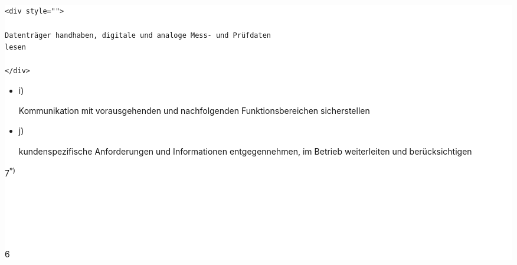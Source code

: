     <div style="">
    
    Datenträger handhaben, digitale und analoge Mess- und Prüfdaten
    lesen
    
    </div>

  - i)
    
    <div style="">
    
    Kommunikation mit vorausgehenden und nachfolgenden
    Funktionsbereichen sicherstellen
    
    </div>

  - j)
    
    <div style="">
    
    kundenspezifische Anforderungen und Informationen entgegennehmen, im
    Betrieb weiterleiten und berücksichtigen
    
    </div>

</td>

<td style="border-right: 0.5pt solid ; border-bottom: 0.5pt solid ; " align="center" valign="middle" charoff="50">

7<sup>\*)</sup>

</td>

<td style="border-right: 0.5pt solid ; border-bottom: 0.5pt solid ; " align="center" valign="top" charoff="50">

 

</td>

<td style="border-right: 0.5pt solid ; border-bottom: 0.5pt solid ; " align="center" valign="top" charoff="50">

 

</td>

<td style="border-bottom: 0.5pt solid ; " align="center" valign="top" charoff="50">

 

</td>

</tr>

<tr>

<td style="border-right: 0.5pt solid ; border-bottom: 0.5pt solid ; " align="left" valign="top" charoff="50">

6

</td>
